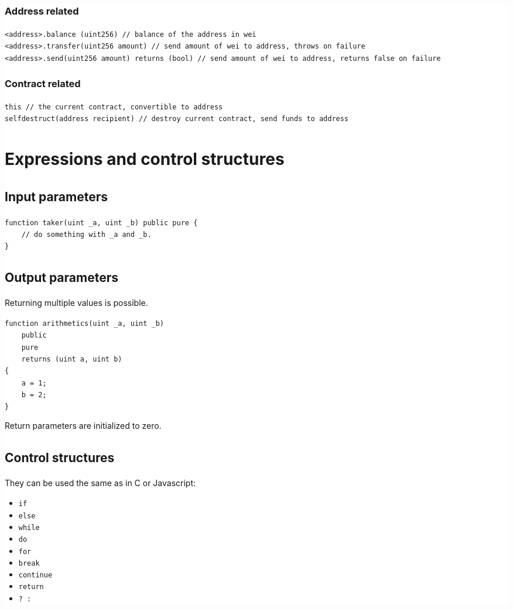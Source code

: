 ### Address related
```
<address>.balance (uint256) // balance of the address in wei
<address>.transfer(uint256 amount) // send amount of wei to address, throws on failure
<address>.send(uint256 amount) returns (bool) // send amount of wei to address, returns false on failure
```

### Contract related
```
this // the current contract, convertible to address
selfdestruct(address recipient) // destroy current contract, send funds to address
```


# Expressions and control structures

## Input parameters
```
function taker(uint _a, uint _b) public pure {
    // do something with _a and _b.
}
```
## Output parameters
Returning multiple values is possible.
```
function arithmetics(uint _a, uint _b)
    public
    pure
    returns (uint a, uint b)
{
    a = 1;
    b = 2;
}
```
Return parameters are initialized to zero.

## Control structures
They can be used the same as in C or Javascript:
* `if`
* `else`
* `while`
* `do`
* `for`
* `break`
* `continue`
* `return`
* `? :`
